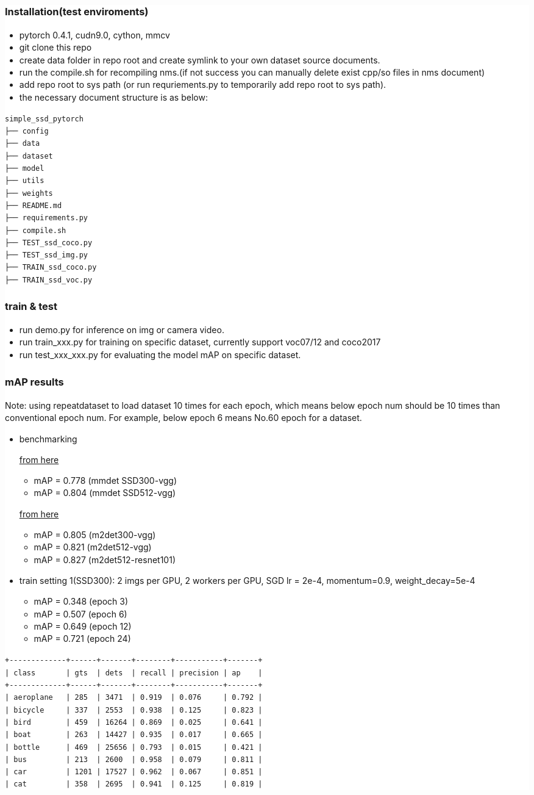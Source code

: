 ### Installation(test enviroments)
+ pytorch 0.4.1, cudn9.0, cython, mmcv
+ git clone this repo
+ create data folder in repo root and create symlink to your own dataset source documents.
+ run the compile.sh for recompiling nms.(if not success you can manually delete exist cpp/so files in nms document)
+ add repo root to sys path (or run requriements.py to temporarily add repo root to sys path).
+ the necessary document structure is as below:

```
simple_ssd_pytorch
├── config
├── data
├── dataset
├── model
├── utils
├── weights
├── README.md
├── requirements.py
├── compile.sh
├── TEST_ssd_coco.py
├── TEST_ssd_img.py
├── TRAIN_ssd_coco.py
├── TRAIN_ssd_voc.py
```

### train & test
+ run demo.py for inference on img or camera video.
+ run train_xxx.py for training on specific dataset, currently support voc07/12 and coco2017
+ run test_xxx_xxx.py for evaluating the model mAP on specific dataset.

### mAP results

Note: using repeatdataset to load dataset 10 times for each epoch, which means below epoch num should be 10 times than conventional epoch num. For example, below epoch 6 means No.60 epoch for a dataset.

+ benchmarking

    [from here](https://github.com/open-mmlab/mmdetection/blob/master/MODEL_ZOO.md)    
    + mAP = 0.778 (mmdet SSD300-vgg)
    + mAP = 0.804 (mmdet SSD512-vgg)
    
    [from here](https://github.com/qijiezhao/pytorch-ssd)
    + mAP = 0.805 (m2det300-vgg) 
    + mAP = 0.821 (m2det512-vgg)
    + mAP = 0.827 (m2det512-resnet101)
    
+ train setting 1(SSD300): 2 imgs per GPU, 2 workers per GPU, SGD lr = 2e-4, momentum=0.9, weight_decay=5e-4
    + mAP = 0.348 (epoch 3)
    + mAP = 0.507 (epoch 6)
    + mAP = 0.649 (epoch 12)
    + mAP = 0.721 (epoch 24)
```
+-------------+------+-------+--------+-----------+-------+
| class       | gts  | dets  | recall | precision | ap    |
+-------------+------+-------+--------+-----------+-------+
| aeroplane   | 285  | 3471  | 0.919  | 0.076     | 0.792 |
| bicycle     | 337  | 2553  | 0.938  | 0.125     | 0.823 |
| bird        | 459  | 16264 | 0.869  | 0.025     | 0.641 |
| boat        | 263  | 14427 | 0.935  | 0.017     | 0.665 |
| bottle      | 469  | 25656 | 0.793  | 0.015     | 0.421 |
| bus         | 213  | 2600  | 0.958  | 0.079     | 0.811 |
| car         | 1201 | 17527 | 0.962  | 0.067     | 0.851 |
| cat         | 358  | 2695  | 0.941  | 0.125     | 0.819 |
```